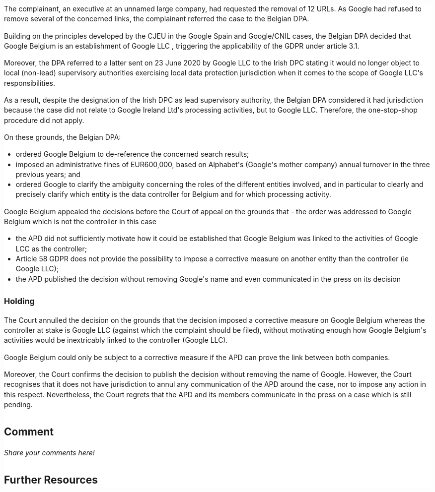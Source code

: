 The complainant, an executive at an unnamed large company, had requested the removal of 12 URLs. As Google had refused to remove several of the concerned links, the complainant referred the case to the Belgian DPA.

Building on the principles developed by the CJEU in the Google Spain and Google/CNIL cases, the Belgian DPA decided that Google Belgium is an establishment of Google LLC , triggering the applicability of the GDPR under article 3.1.

Moreover, the DPA referred to a latter sent on 23 June 2020 by Google LLC to the Irish DPC stating it would no longer object to local (non-lead) supervisory authorities exercising local data protection jurisdiction when it comes to the scope of Google LLC's responsibilities.

As a result, despite the designation of the Irish DPC as lead supervisory authority, the Belgian DPA considered it had jurisdiction because the case did not relate to Google Ireland Ltd's processing activities, but to Google LLC. Therefore, the one-stop-shop procedure did not apply.

On these grounds, the Belgian DPA:

*   ordered Google Belgium to de-reference the concerned search results;
*   imposed an administrative fines of EUR600,000, based on Alphabet's (Google's mother company) annual turnover in the three previous years; and
*   ordered Google to clarify the ambiguity concerning the roles of the different entities involved, and in particular to clearly and precisely clarify which entity is the data controller for Belgium and for which processing activity.

Google Belgium appealed the decisions before the Court of appeal on the grounds that - the order was addressed to Google Belgium which is not the controller in this case

*   the APD did not sufficiently motivate how it could be established that Google Belgium was linked to the activities of Google LCC as the controller;
*   Article 58 GDPR does not provide the possibility to impose a corrective measure on another entity than the controller (ie Google LLC);
*   the APD published the decision without removing Google's name and even communicated in the press on its decision

### Holding

The Court annulled the decision on the grounds that the decision imposed a corrective measure on Google Belgium whereas the controller at stake is Google LLC (against which the complaint should be filed), without motivating enough how Google Belgium's activities would be inextricably linked to the controller (Google LLC).

Google Belgium could only be subject to a corrective measure if the APD can prove the link between both companies.

Moreover, the Court confirms the decision to publish the decision without removing the name of Google. However, the Court recognises that it does not have jurisdiction to annul any communication of the APD around the case, nor to impose any action in this respect. Nevertheless, the Court regrets that the APD and its members communicate in the press on a case which is still pending.

## Comment

_Share your comments here!_

## Further Resources
